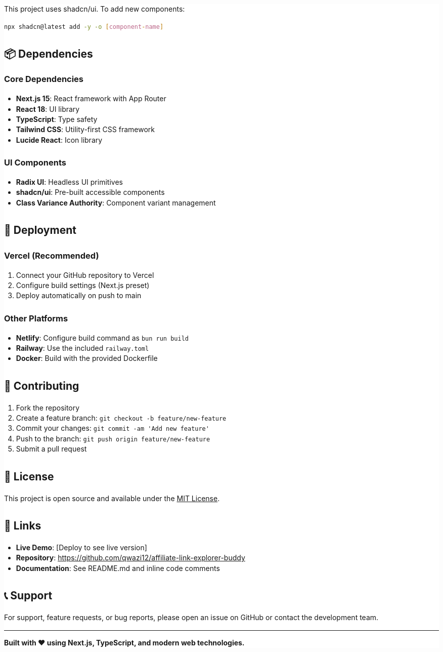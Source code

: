 This project uses shadcn/ui. To add new components:

```bash
npx shadcn@latest add -y -o [component-name]
```

## 📦 Dependencies

### Core Dependencies
- **Next.js 15**: React framework with App Router
- **React 18**: UI library
- **TypeScript**: Type safety
- **Tailwind CSS**: Utility-first CSS framework
- **Lucide React**: Icon library

### UI Components
- **Radix UI**: Headless UI primitives
- **shadcn/ui**: Pre-built accessible components
- **Class Variance Authority**: Component variant management

## 🚀 Deployment

### Vercel (Recommended)
1. Connect your GitHub repository to Vercel
2. Configure build settings (Next.js preset)
3. Deploy automatically on push to main

### Other Platforms
- **Netlify**: Configure build command as `bun run build`
- **Railway**: Use the included `railway.toml`
- **Docker**: Build with the provided Dockerfile

## 🤝 Contributing

1. Fork the repository
2. Create a feature branch: `git checkout -b feature/new-feature`
3. Commit your changes: `git commit -am 'Add new feature'`
4. Push to the branch: `git push origin feature/new-feature`
5. Submit a pull request

## 📄 License

This project is open source and available under the [MIT License](LICENSE).

## 🔗 Links

- **Live Demo**: [Deploy to see live version]
- **Repository**: https://github.com/qwazi12/affiliate-link-explorer-buddy
- **Documentation**: See README.md and inline code comments

## 📞 Support

For support, feature requests, or bug reports, please open an issue on GitHub or contact the development team.

---

**Built with ❤️ using Next.js, TypeScript, and modern web technologies.**
